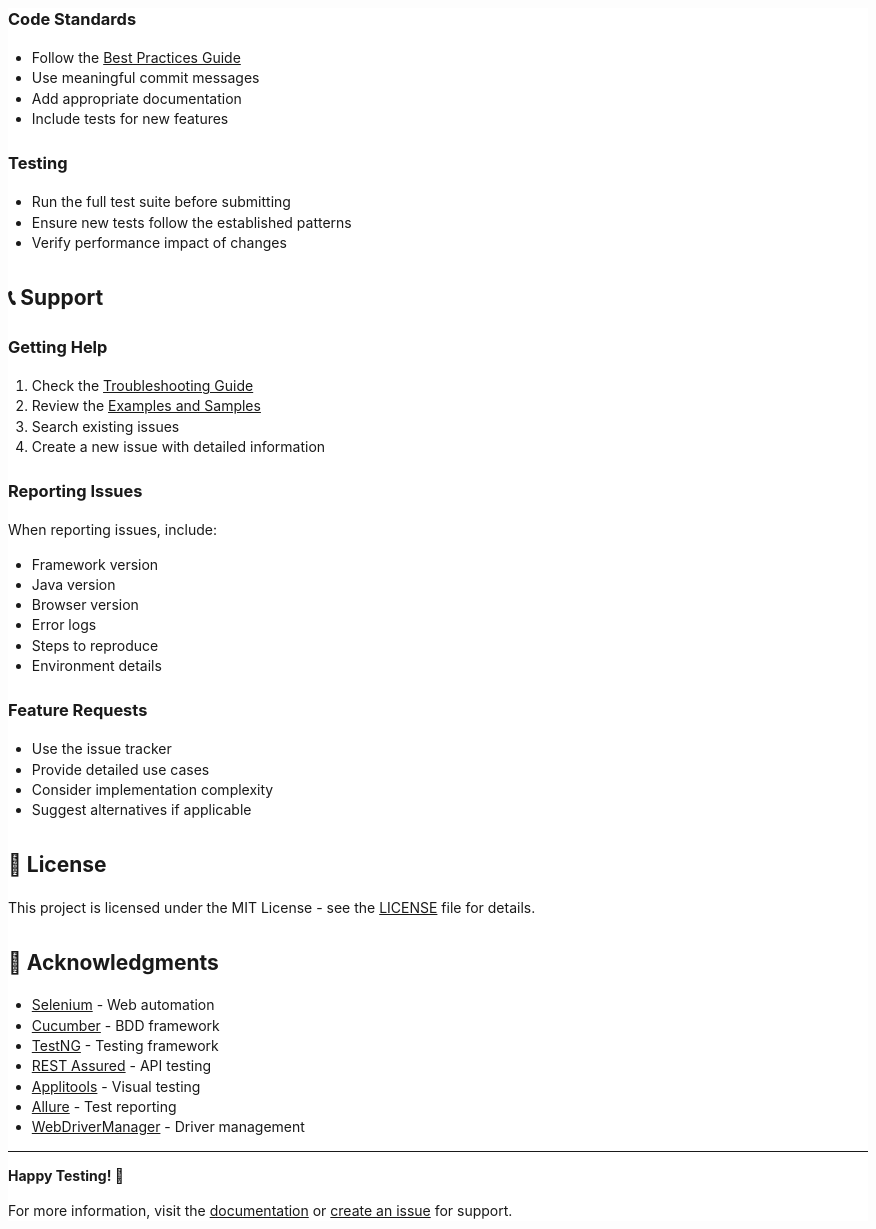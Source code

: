 ### **Code Standards**
- Follow the [Best Practices Guide](docs/BEST_PRACTICES.md)
- Use meaningful commit messages
- Add appropriate documentation
- Include tests for new features

### **Testing**
- Run the full test suite before submitting
- Ensure new tests follow the established patterns
- Verify performance impact of changes

## 📞 **Support**

### **Getting Help**
1. Check the [Troubleshooting Guide](docs/TROUBLESHOOTING_GUIDE.md)
2. Review the [Examples and Samples](docs/EXAMPLES_AND_SAMPLES.md)
3. Search existing issues
4. Create a new issue with detailed information

### **Reporting Issues**
When reporting issues, include:
- Framework version
- Java version
- Browser version
- Error logs
- Steps to reproduce
- Environment details

### **Feature Requests**
- Use the issue tracker
- Provide detailed use cases
- Consider implementation complexity
- Suggest alternatives if applicable

## 📄 **License**

This project is licensed under the MIT License - see the [LICENSE](LICENSE) file for details.

## 🙏 **Acknowledgments**

- [Selenium](https://selenium.dev/) - Web automation
- [Cucumber](https://cucumber.io/) - BDD framework
- [TestNG](https://testng.org/) - Testing framework
- [REST Assured](https://rest-assured.io/) - API testing
- [Applitools](https://applitools.com/) - Visual testing
- [Allure](https://allure.qameta.io/) - Test reporting
- [WebDriverManager](https://github.com/bonigarcia/webdrivermanager) - Driver management

---

**Happy Testing! 🚀**

For more information, visit the [documentation](docs/) or [create an issue](https://github.com/your-repo/issues) for support. 